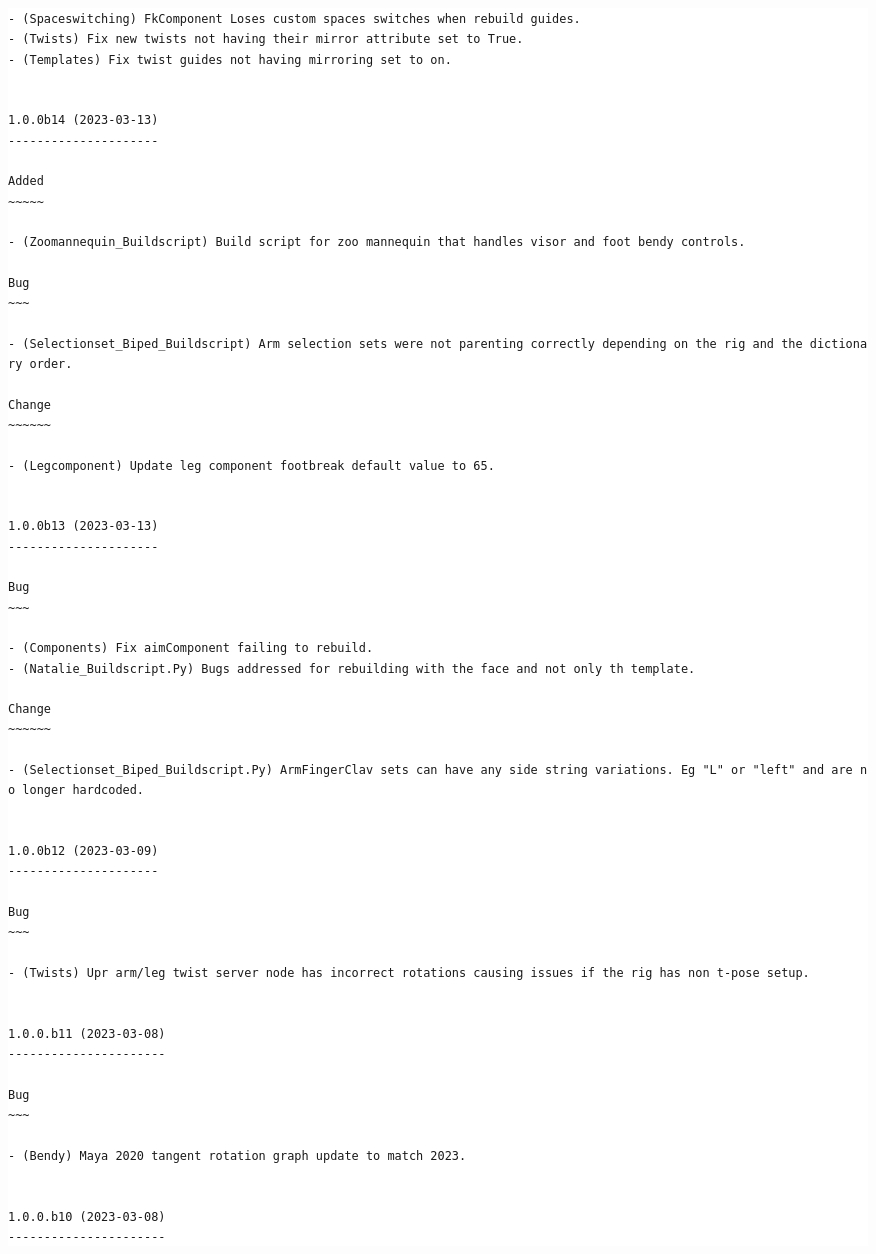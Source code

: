~~~~~~~
- (Spaceswitching) FkComponent Loses custom spaces switches when rebuild guides.
- (Twists) Fix new twists not having their mirror attribute set to True.
- (Templates) Fix twist guides not having mirroring set to on.


1.0.0b14 (2023-03-13)
---------------------

Added
~~~~~

- (Zoomannequin_Buildscript) Build script for zoo mannequin that handles visor and foot bendy controls.

Bug
~~~

- (Selectionset_Biped_Buildscript) Arm selection sets were not parenting correctly depending on the rig and the dictionary order.

Change
~~~~~~

- (Legcomponent) Update leg component footbreak default value to 65.


1.0.0b13 (2023-03-13)
---------------------

Bug
~~~

- (Components) Fix aimComponent failing to rebuild.
- (Natalie_Buildscript.Py) Bugs addressed for rebuilding with the face and not only th template.

Change
~~~~~~

- (Selectionset_Biped_Buildscript.Py) ArmFingerClav sets can have any side string variations. Eg "L" or "left" and are no longer hardcoded.


1.0.0b12 (2023-03-09)
---------------------

Bug
~~~

- (Twists) Upr arm/leg twist server node has incorrect rotations causing issues if the rig has non t-pose setup.


1.0.0.b11 (2023-03-08)
----------------------

Bug
~~~

- (Bendy) Maya 2020 tangent rotation graph update to match 2023.


1.0.0.b10 (2023-03-08)
----------------------

~~~~~~~